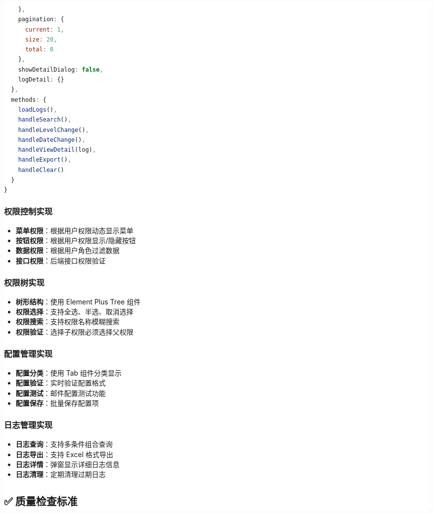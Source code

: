 ```javascript
    },
    pagination: {
      current: 1,
      size: 20,
      total: 0
    },
    showDetailDialog: false,
    logDetail: {}
  },
  methods: {
    loadLogs(),
    handleSearch(),
    handleLevelChange(),
    handleDateChange(),
    handleViewDetail(log),
    handleExport(),
    handleClear()
  }
}
```

### 权限控制实现

- **菜单权限**：根据用户权限动态显示菜单
- **按钮权限**：根据用户权限显示/隐藏按钮
- **数据权限**：根据用户角色过滤数据
- **接口权限**：后端接口权限验证

### 权限树实现

- **树形结构**：使用 Element Plus Tree 组件
- **权限选择**：支持全选、半选、取消选择
- **权限搜索**：支持权限名称模糊搜索
- **权限验证**：选择子权限必须选择父权限

### 配置管理实现

- **配置分类**：使用 Tab 组件分类显示
- **配置验证**：实时验证配置格式
- **配置测试**：邮件配置测试功能
- **配置保存**：批量保存配置项

### 日志管理实现

- **日志查询**：支持多条件组合查询
- **日志导出**：支持 Excel 格式导出
- **日志详情**：弹窗显示详细日志信息
- **日志清理**：定期清理过期日志

## ✅ 质量检查标准
